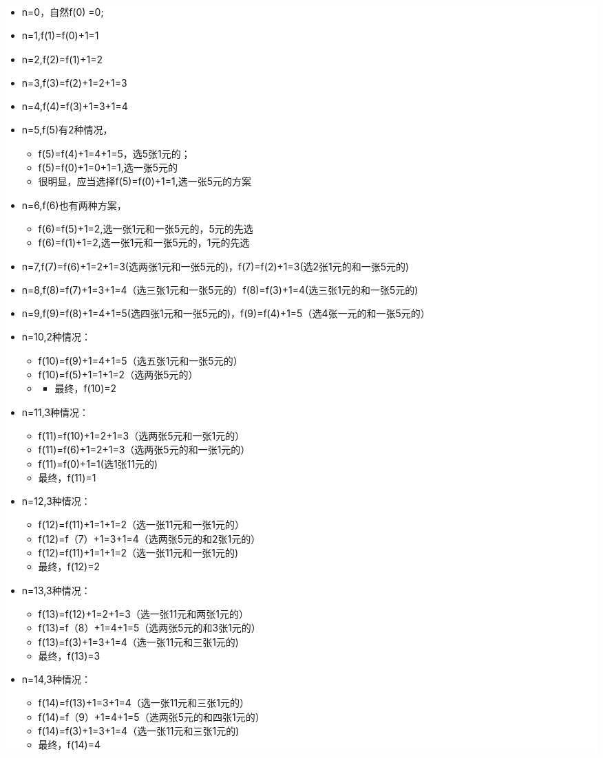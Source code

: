 * n=0，自然f(0) =0;

* n=1,f(1)=f(0)+1=1

* n=2,f(2)=f(1)+1=2

* n=3,f(3)=f(2)+1=2+1=3

* n=4,f(4)=f(3)+1=3+1=4

* n=5,f(5)有2种情况，

    * f(5)=f(4)+1=4+1=5，选5张1元的；
    * f(5)=f(0)+1=0+1=1,选一张5元的
    * 很明显，应当选择f(5)=f(0)+1=1,选一张5元的方案

* n=6,f(6)也有两种方案，

    * f(6)=f(5)+1=2,选一张1元和一张5元的，5元的先选
    * f(6)=f(1)+1=2,选一张1元和一张5元的，1元的先选

* n=7,f(7)=f(6)+1=2+1=3(选两张1元和一张5元的)，f(7)=f(2)+1=3(选2张1元的和一张5元的)

* n=8,f(8)=f(7)+1=3+1=4（选三张1元和一张5元的）f(8)=f(3)+1=4(选三张1元的和一张5元的)

* n=9,f(9)=f(8)+1=4+1=5(选四张1元和一张5元的)，f(9)=f(4)+1=5（选4张一元的和一张5元的）

* n=10,2种情况：

    * f(10)=f(9)+1=4+1=5（选五张1元和一张5元的）
    * f(10)=f(5)+1=1+1=2（选两张5元的）
    *
        * 最终，f(10)=2

* n=11,3种情况：

    * f(11)=f(10)+1=2+1=3（选两张5元和一张1元的）
    * f(11)=f(6)+1=2+1=3（选两张5元的和一张1元的）
    * f(11)=f(0)+1=1(选1张11元的)
    * 最终，f(11)=1


* n=12,3种情况：

    * f(12)=f(11)+1=1+1=2（选一张11元和一张1元的）
    * f(12)=f（7）+1=3+1=4（选两张5元的和2张1元的）
    * f(12)=f(11)+1=1+1=2（选一张11元和一张1元的)
    * 最终，f(12)=2

* n=13,3种情况：

    * f(13)=f(12)+1=2+1=3（选一张11元和两张1元的）
    * f(13)=f（8）+1=4+1=5（选两张5元的和3张1元的）
    * f(13)=f(3)+1=3+1=4（选一张11元和三张1元的)
    * 最终，f(13)=3

* n=14,3种情况：

    * f(14)=f(13)+1=3+1=4（选一张11元和三张1元的）
    * f(14)=f（9）+1=4+1=5（选两张5元的和四张1元的）
    * f(14)=f(3)+1=3+1=4（选一张11元和三张1元的)
    * 最终，f(14)=4
